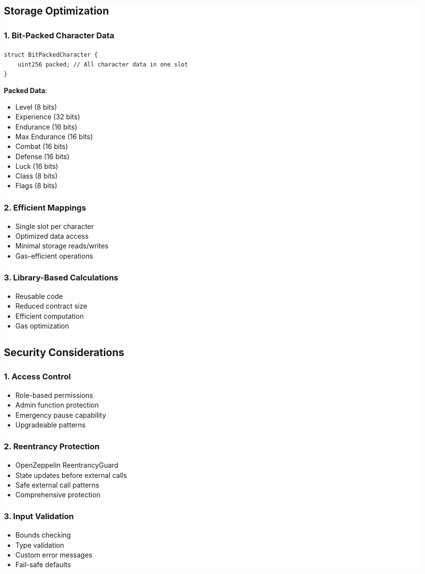 ## Storage Optimization

### 1. **Bit-Packed Character Data**
```solidity
struct BitPackedCharacter {
    uint256 packed; // All character data in one slot
}
```

**Packed Data**:
- Level (8 bits)
- Experience (32 bits)
- Endurance (16 bits)
- Max Endurance (16 bits)
- Combat (16 bits)
- Defense (16 bits)
- Luck (16 bits)
- Class (8 bits)
- Flags (8 bits)

### 2. **Efficient Mappings**
- Single slot per character
- Optimized data access
- Minimal storage reads/writes
- Gas-efficient operations

### 3. **Library-Based Calculations**
- Reusable code
- Reduced contract size
- Efficient computation
- Gas optimization

## Security Considerations

### 1. **Access Control**
- Role-based permissions
- Admin function protection
- Emergency pause capability
- Upgradeable patterns

### 2. **Reentrancy Protection**
- OpenZeppelin ReentrancyGuard
- State updates before external calls
- Safe external call patterns
- Comprehensive protection

### 3. **Input Validation**
- Bounds checking
- Type validation
- Custom error messages
- Fail-safe defaults
